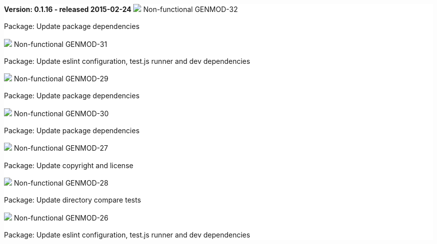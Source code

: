     
<tr>
        <td colspan=4><strong>Version: 0.1.16 - released 2015-02-24</strong></td>
      </tr>
        
<tr>
            <td style="width:20px;padding:0;margin:0;text-align:center;"><img src="https://jira.cellarise.com:80/secure/viewavatar?size=xsmall&amp;avatarId=10419&amp;avatarType=issuetype"/></td>
            <td style="width:80px;text-align:left;">Non-functional</td>
            <td style="width:80px;text-align:left;">GENMOD-32</td>
            <td><p>Package: Update package dependencies</p><p></p></td>
          </tr>
        
<tr>
            <td style="width:20px;padding:0;margin:0;text-align:center;"><img src="https://jira.cellarise.com:80/secure/viewavatar?size=xsmall&amp;avatarId=10419&amp;avatarType=issuetype"/></td>
            <td style="width:80px;text-align:left;">Non-functional</td>
            <td style="width:80px;text-align:left;">GENMOD-31</td>
            <td><p>Package: Update eslint configuration, test.js runner and dev dependencies</p><p></p></td>
          </tr>
        
<tr>
            <td style="width:20px;padding:0;margin:0;text-align:center;"><img src="https://jira.cellarise.com:80/secure/viewavatar?size=xsmall&amp;avatarId=10419&amp;avatarType=issuetype"/></td>
            <td style="width:80px;text-align:left;">Non-functional</td>
            <td style="width:80px;text-align:left;">GENMOD-29</td>
            <td><p>Package: Update package dependencies</p><p></p></td>
          </tr>
        
<tr>
            <td style="width:20px;padding:0;margin:0;text-align:center;"><img src="https://jira.cellarise.com:80/secure/viewavatar?size=xsmall&amp;avatarId=10419&amp;avatarType=issuetype"/></td>
            <td style="width:80px;text-align:left;">Non-functional</td>
            <td style="width:80px;text-align:left;">GENMOD-30</td>
            <td><p>Package: Update package dependencies</p><p></p></td>
          </tr>
        
<tr>
            <td style="width:20px;padding:0;margin:0;text-align:center;"><img src="https://jira.cellarise.com:80/secure/viewavatar?size=xsmall&amp;avatarId=10419&amp;avatarType=issuetype"/></td>
            <td style="width:80px;text-align:left;">Non-functional</td>
            <td style="width:80px;text-align:left;">GENMOD-27</td>
            <td><p>Package: Update copyright and license</p><p></p></td>
          </tr>
        
<tr>
            <td style="width:20px;padding:0;margin:0;text-align:center;"><img src="https://jira.cellarise.com:80/secure/viewavatar?size=xsmall&amp;avatarId=10419&amp;avatarType=issuetype"/></td>
            <td style="width:80px;text-align:left;">Non-functional</td>
            <td style="width:80px;text-align:left;">GENMOD-28</td>
            <td><p>Package: Update directory compare tests</p><p></p></td>
          </tr>
        
<tr>
            <td style="width:20px;padding:0;margin:0;text-align:center;"><img src="https://jira.cellarise.com:80/secure/viewavatar?size=xsmall&amp;avatarId=10419&amp;avatarType=issuetype"/></td>
            <td style="width:80px;text-align:left;">Non-functional</td>
            <td style="width:80px;text-align:left;">GENMOD-26</td>
            <td><p>Package: Update eslint configuration, test.js runner and dev dependencies</p><p></p></td>
          </tr>
        